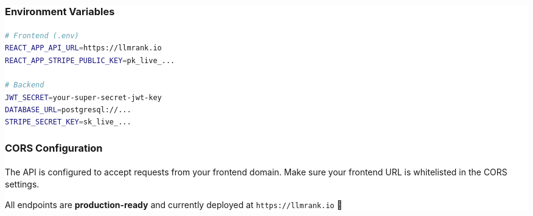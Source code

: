 ### **Environment Variables**
```bash
# Frontend (.env)
REACT_APP_API_URL=https://llmrank.io
REACT_APP_STRIPE_PUBLIC_KEY=pk_live_...

# Backend
JWT_SECRET=your-super-secret-jwt-key
DATABASE_URL=postgresql://...
STRIPE_SECRET_KEY=sk_live_...
```

### **CORS Configuration**
The API is configured to accept requests from your frontend domain. Make sure your frontend URL is whitelisted in the CORS settings.

All endpoints are **production-ready** and currently deployed at `https://llmrank.io` 🚀 